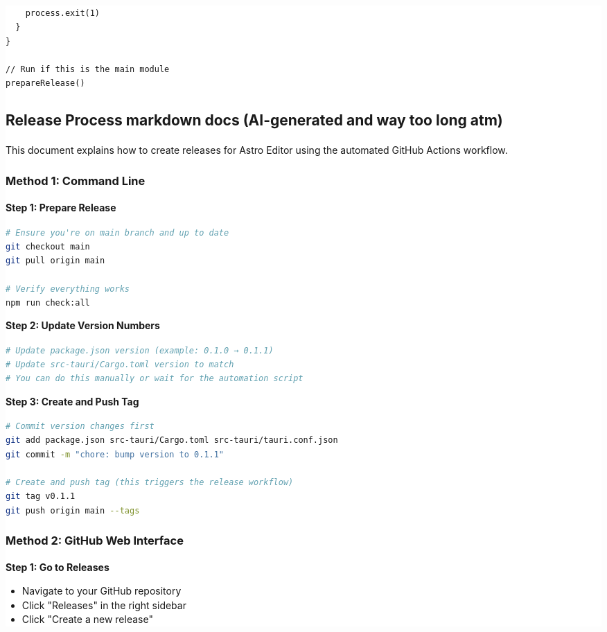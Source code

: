 ```
    process.exit(1)
  }
}

// Run if this is the main module
prepareRelease()
```

## Release Process markdown docs (AI-generated and way too long atm)

This document explains how to create releases for Astro Editor using the automated GitHub Actions workflow.

### Method 1: Command Line

**Step 1: Prepare Release**

```bash
# Ensure you're on main branch and up to date
git checkout main
git pull origin main

# Verify everything works
npm run check:all
```

**Step 2: Update Version Numbers**

```bash
# Update package.json version (example: 0.1.0 → 0.1.1)
# Update src-tauri/Cargo.toml version to match
# You can do this manually or wait for the automation script
```

**Step 3: Create and Push Tag**

```bash
# Commit version changes first
git add package.json src-tauri/Cargo.toml src-tauri/tauri.conf.json
git commit -m "chore: bump version to 0.1.1"

# Create and push tag (this triggers the release workflow)
git tag v0.1.1
git push origin main --tags
```

### Method 2: GitHub Web Interface

**Step 1: Go to Releases**

- Navigate to your GitHub repository
- Click "Releases" in the right sidebar
- Click "Create a new release"
